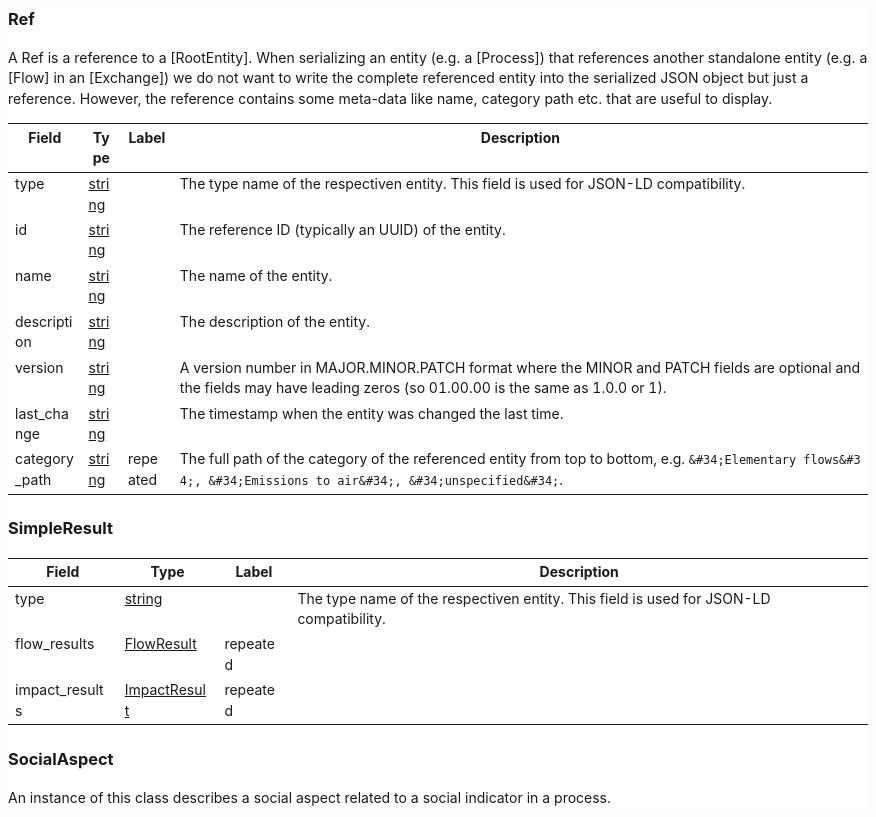 




<a name="protolca.Ref"></a>

### Ref
A Ref is a reference to a [RootEntity]. When serializing an entity (e.g. a
[Process]) that references another standalone entity (e.g. a [Flow] in an
[Exchange]) we do not want to write the complete referenced entity into the
serialized JSON object but just a reference. However, the reference contains
some meta-data like name, category path etc. that are useful to display.


| Field | Type | Label | Description |
| ----- | ---- | ----- | ----------- |
| type | [string](#string) |  | The type name of the respectiven entity. This field is used for JSON-LD compatibility. |
| id | [string](#string) |  | The reference ID (typically an UUID) of the entity. |
| name | [string](#string) |  | The name of the entity. |
| description | [string](#string) |  | The description of the entity. |
| version | [string](#string) |  | A version number in MAJOR.MINOR.PATCH format where the MINOR and PATCH fields are optional and the fields may have leading zeros (so 01.00.00 is the same as 1.0.0 or 1). |
| last_change | [string](#string) |  | The timestamp when the entity was changed the last time. |
| category_path | [string](#string) | repeated | The full path of the category of the referenced entity from top to bottom, e.g. `&#34;Elementary flows&#34;, &#34;Emissions to air&#34;, &#34;unspecified&#34;`. |






<a name="protolca.SimpleResult"></a>

### SimpleResult



| Field | Type | Label | Description |
| ----- | ---- | ----- | ----------- |
| type | [string](#string) |  | The type name of the respectiven entity. This field is used for JSON-LD compatibility. |
| flow_results | [FlowResult](#protolca.FlowResult) | repeated |  |
| impact_results | [ImpactResult](#protolca.ImpactResult) | repeated |  |






<a name="protolca.SocialAspect"></a>

### SocialAspect
An instance of this class describes a social aspect related to a social
indicator in a process.

